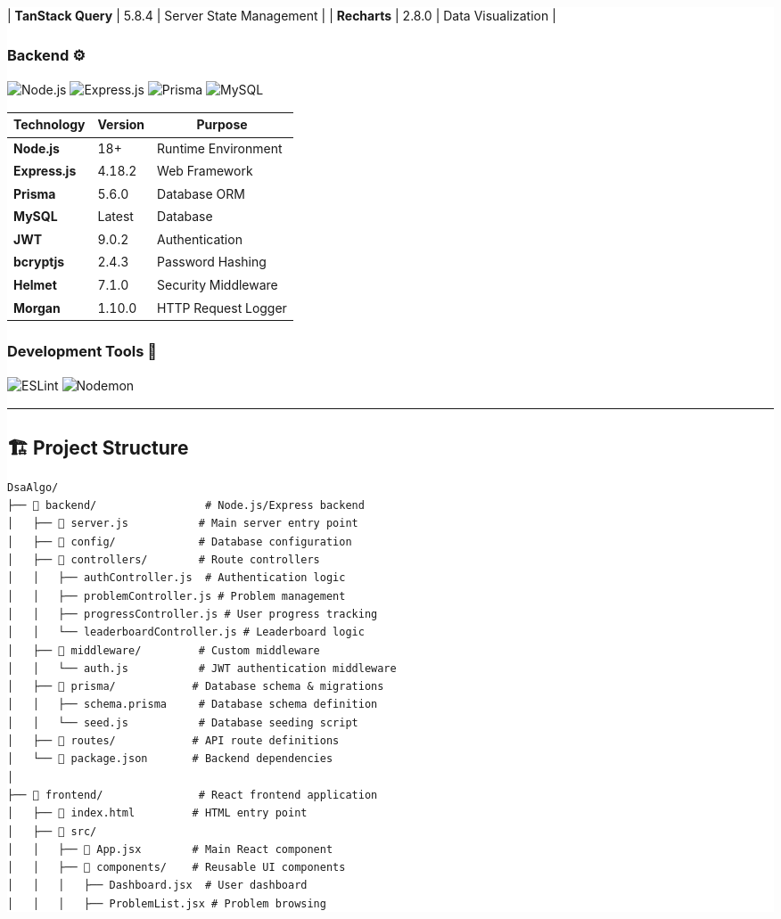 | **TanStack Query** | 5.8.4 | Server State Management |
| **Recharts** | 2.8.0 | Data Visualization |

### Backend ⚙️
![Node.js](https://img.shields.io/badge/Node.js-43853D?style=for-the-badge&logo=node.js&logoColor=white)
![Express.js](https://img.shields.io/badge/Express.js-404D59?style=for-the-badge)
![Prisma](https://img.shields.io/badge/Prisma-3982CE?style=for-the-badge&logo=Prisma&logoColor=white)
![MySQL](https://img.shields.io/badge/MySQL-00000F?style=for-the-badge&logo=mysql&logoColor=white)

| Technology | Version | Purpose |
|-----------|---------|---------|
| **Node.js** | 18+ | Runtime Environment |
| **Express.js** | 4.18.2 | Web Framework |
| **Prisma** | 5.6.0 | Database ORM |
| **MySQL** | Latest | Database |
| **JWT** | 9.0.2 | Authentication |
| **bcryptjs** | 2.4.3 | Password Hashing |
| **Helmet** | 7.1.0 | Security Middleware |
| **Morgan** | 1.10.0 | HTTP Request Logger |

### Development Tools 🔧
![ESLint](https://img.shields.io/badge/ESLint-4B3263?style=for-the-badge&logo=eslint&logoColor=white)
![Nodemon](https://img.shields.io/badge/NODEMON-%23323330.svg?style=for-the-badge&logo=nodemon&logoColor=BBDEAD)

---

## 🏗️ Project Structure

```
DsaAlgo/
├── 📁 backend/                 # Node.js/Express backend
│   ├── 📄 server.js           # Main server entry point
│   ├── 📁 config/             # Database configuration
│   ├── 📁 controllers/        # Route controllers
│   │   ├── authController.js  # Authentication logic
│   │   ├── problemController.js # Problem management
│   │   ├── progressController.js # User progress tracking
│   │   └── leaderboardController.js # Leaderboard logic
│   ├── 📁 middleware/         # Custom middleware
│   │   └── auth.js           # JWT authentication middleware
│   ├── 📁 prisma/            # Database schema & migrations
│   │   ├── schema.prisma     # Database schema definition
│   │   └── seed.js           # Database seeding script
│   ├── 📁 routes/            # API route definitions
│   └── 📄 package.json       # Backend dependencies
│
├── 📁 frontend/               # React frontend application
│   ├── 📄 index.html         # HTML entry point
│   ├── 📁 src/
│   │   ├── 📄 App.jsx        # Main React component
│   │   ├── 📁 components/    # Reusable UI components
│   │   │   ├── Dashboard.jsx  # User dashboard
│   │   │   ├── ProblemList.jsx # Problem browsing
```